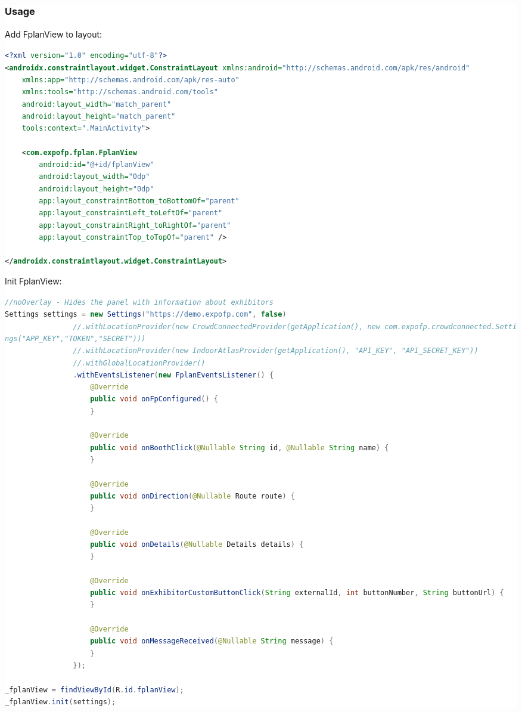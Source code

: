 ### Usage<a id='4.0.2-usage'></a>

Add FplanView to layout:

```xml
<?xml version="1.0" encoding="utf-8"?>
<androidx.constraintlayout.widget.ConstraintLayout xmlns:android="http://schemas.android.com/apk/res/android"
    xmlns:app="http://schemas.android.com/apk/res-auto"
    xmlns:tools="http://schemas.android.com/tools"
    android:layout_width="match_parent"
    android:layout_height="match_parent"
    tools:context=".MainActivity">

    <com.expofp.fplan.FplanView
        android:id="@+id/fplanView"
        android:layout_width="0dp"
        android:layout_height="0dp"
        app:layout_constraintBottom_toBottomOf="parent"
        app:layout_constraintLeft_toLeftOf="parent"
        app:layout_constraintRight_toRightOf="parent"
        app:layout_constraintTop_toTopOf="parent" />
  
</androidx.constraintlayout.widget.ConstraintLayout>
```

Init FplanView:

```java
//noOverlay - Hides the panel with information about exhibitors
Settings settings = new Settings("https://demo.expofp.com", false)
                //.withLocationProvider(new CrowdConnectedProvider(getApplication(), new com.expofp.crowdconnected.Settings("APP_KEY","TOKEN","SECRET")))
                //.withLocationProvider(new IndoorAtlasProvider(getApplication(), "API_KEY", "API_SECRET_KEY"))
                //.withGlobalLocationProvider()
                .withEventsListener(new FplanEventsListener() {
                    @Override
                    public void onFpConfigured() {
                    }

                    @Override
                    public void onBoothClick(@Nullable String id, @Nullable String name) {
                    }

                    @Override
                    public void onDirection(@Nullable Route route) {
                    }

                    @Override
                    public void onDetails(@Nullable Details details) {
                    }

                    @Override
                    public void onExhibitorCustomButtonClick(String externalId, int buttonNumber, String buttonUrl) {
                    }

                    @Override
                    public void onMessageReceived(@Nullable String message) {
                    }
                });

_fplanView = findViewById(R.id.fplanView);
_fplanView.init(settings);
```